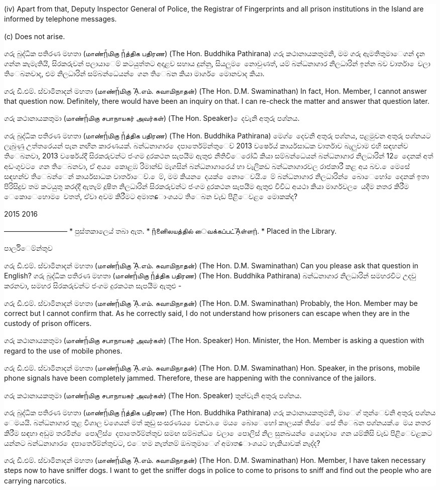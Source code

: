 (iv) Apart from that, Deputy Inspector General of Police, the Registrar of Fingerprints and all prison institutions in the Island are informed by telephone messages.

(c) Does not arise.

ගරු බුද්ධික පතිරණ මහතා (மாண்ᾗமிகு ᾗத்திக பதிரண) (The Hon. Buddhika Pathirana) ගරු කථානායකතුමනි, මම ගරු ඇමතිතුමාෙගන් දැන ගන්න කැමැතියි, සිරකරුවන් පලායාෙම් කටයුත්තට අදාළව සහාය දුන්නු, සියලුම ෙනොවුණත්, යම් බන්ධනාගාර නිලධාරින් ඉන්න බව වාර්තා ෙවලා තිෙබනවාද, එම නිලධාරින් සම්බන්ධෙයන් ෙගන තිෙබන කියා මාර්ග ෙමොනවාද කියා.

ගරු ඩී.එම්. ස්වාමිනාදන් මහතා (மாண்ᾗமிகு ᾊ.எம். சுவாமிநாதன்) (The Hon. D.M. Swaminathan) In fact, Hon. Member, I cannot answer that question now. Definitely, there would have been an inquiry on that. I can re-check the matter and answer that question later.

ගරු කථානායකතුමා (மாண்ᾗமிகு சபாநாயகர் அவர்கள்) (The Hon. Speaker) ෙදවැනි අතුරු පශ්නය.

ගරු බුද්ධික පතිරණ මහතා (மாண்ᾗமிகு ᾗத்திக பதிரண) (The Hon. Buddhika Pathirana) මෙග් ෙදෙවනි අතුරු පශ්නය, පළමුවන අතුරු පශ්නයට ලැබුණු උත්තරෙයන් පැන නඟින කාරණයක්. බන්ධනාගාර ෙදපාර්තෙම්න්තුෙව් 2013 වර්ෂෙය් කාර්යසාධක වාර්තාව බැලුවාම එහි සඳහන්ව තිෙබනවා, 2013 වර්ෂෙය්දී සිරකරුවන්ට ජංගම දුරකථන සැපයීම ඇතුළු නීතිවිෙරෝධී කියා සම්බන්ධෙයන් බන්ධනාගාර නිලධාරින් 12 ෙදෙනක් අත් අඩංගුවට ෙගන තිෙබනවා, ඒ අය ෙකොළඹ රිමාන්ඩ් මැගසින් බන්ධනාගාරෙය් හා වැලිකඩ බන්ධනාගාරවල රාජකාරී කළ අය බව. ෙමෙසේ සඳහන්ව තිෙබන්ෙන් කාර්යසාධක වාර්තාෙව්. ෙම්, මම කියන ෙදයක් ෙනොෙවයි. ෙම් බන්ධනාගාර නිලධාරින් ෙබොෙහෝ ෙදෙනක් ඉතා පිරිසිදුව තම කටයුතු කරද්දී ඇතැම් දූෂිත නිලධාරින් සිරකරුවන්ට ජංගම දුරකථන සැපයීම ඇතුළු විවිධ අයථා කියා මාර්ගවල ෙයදීම නතර කිරීම ෙකොෙහොම ෙවතත්, ඒවා අවම කිරීමට අමාතɕාංශයට තිෙබන වැඩ පිළිෙවළ ෙමොකක්ද?

2015 2016

————————— * පුස්තකාලෙය් තබා ඇත. * ᾓனிைலயத்தில் ைவக்கப்பட்ᾌள்ளᾐ. * Placed in the Library.

පාර්ලිෙම්න්තුව

ගරු ඩී.එම්. ස්වාමිනාදන් මහතා (மாண்ᾗமிகு ᾊ.எம். சுவாமிநாதன்) (The Hon. D.M. Swaminathan) Can you please ask that question in English? ගරු බුද්ධික පතිරණ මහතා (மாண்ᾗமிகு ᾗத்திக பதிரண) (The Hon. Buddhika Pathirana) බන්ධනාගාර නිලධාරින් සමහරවිට උදවු කරනවා, සමහර සිරකරුවන්ට ජංගම දුරකථන සැපයීම ඇතුළු -

ගරු ඩී.එම්. ස්වාමිනාදන් මහතා (மாண்ᾗமிகு ᾊ.எம். சுவாமிநாதன்) (The Hon. D.M. Swaminathan) Probably, the Hon. Member may be correct but I cannot confirm that. As he correctly said, I do not understand how prisoners can escape when they are in the custody of prison officers.

ගරු කථානායකතුමා (மாண்ᾗமிகு சபாநாயகர் அவர்கள்) (The Hon. Speaker) Hon. Minister, the Hon. Member is asking a question with regard to the use of mobile phones.

ගරු ඩී.එම්. ස්වාමිනාදන් මහතා (மாண்ᾗமிகு ᾊ.எம். சுவாமிநாதன்) (The Hon. D.M. Swaminathan) Hon. Speaker, in the prisons, mobile phone signals have been completely jammed. Therefore, these are happening with the connivance of the jailors.

ගරු කථානායකතුමා (மாண்ᾗமிகு சபாநாயகர் அவர்கள்) (The Hon. Speaker) තුන්වැනි අතුරු පශ්නය.

ගරු බුද්ධික පතිරණ මහතා (மாண்ᾗமிகு ᾗத்திக பதிரண) (The Hon. Buddhika Pathirana) ගරු කථානායකතුමනි, මාෙග් තුන්ෙවනි අතුරු පශ්නය ෙමයයි. බන්ධනාගාර තුළ විශාල වශෙයන් මත් කුඩු සංසරණය ෙවනවා. ෙමය ෙබොෙහෝ කාලයක් තිස්ෙසේ තිෙබන පශ්නයක්. ෙමය නතර කිරීම සඳහා අඩුම තරමින් ෙපොලිස් ෙදපාර්තෙම්න්තුව සමඟ සම්බන්ධ ෙවලා ෙපොලිස් නිල සුනඛයන් ෙයොදවා ෙගන යම්කිසි වැඩ පිළිෙවළකට යන්නට බන්ධනාගාර ෙදපාර්තෙම්න්තුවට, එෙහම නැත්නම් ඔබතුමාෙග් අමාතɕාංශයට හැකියාවක් නැද්ද?

ගරු ඩී.එම්. ස්වාමිනාදන් මහතා (மாண்ᾗமிகு ᾊ.எம். சுவாமிநாதன்) (The Hon. D.M. Swaminathan) Hon. Member, I have taken necessary steps now to have sniffer dogs. I want to get the sniffer dogs in police to come to prisons to sniff and find out the people who are carrying narcotics.
